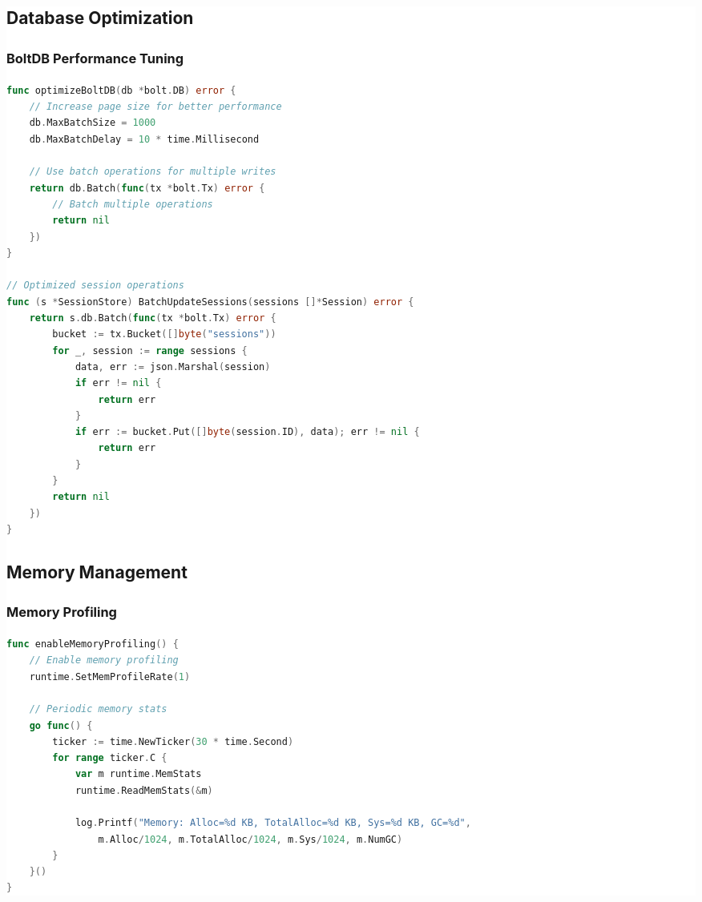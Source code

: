## Database Optimization

### BoltDB Performance Tuning
```go
func optimizeBoltDB(db *bolt.DB) error {
    // Increase page size for better performance
    db.MaxBatchSize = 1000
    db.MaxBatchDelay = 10 * time.Millisecond
    
    // Use batch operations for multiple writes
    return db.Batch(func(tx *bolt.Tx) error {
        // Batch multiple operations
        return nil
    })
}

// Optimized session operations
func (s *SessionStore) BatchUpdateSessions(sessions []*Session) error {
    return s.db.Batch(func(tx *bolt.Tx) error {
        bucket := tx.Bucket([]byte("sessions"))
        for _, session := range sessions {
            data, err := json.Marshal(session)
            if err != nil {
                return err
            }
            if err := bucket.Put([]byte(session.ID), data); err != nil {
                return err
            }
        }
        return nil
    })
}
```

## Memory Management

### Memory Profiling
```go
func enableMemoryProfiling() {
    // Enable memory profiling
    runtime.SetMemProfileRate(1)
    
    // Periodic memory stats
    go func() {
        ticker := time.NewTicker(30 * time.Second)
        for range ticker.C {
            var m runtime.MemStats
            runtime.ReadMemStats(&m)
            
            log.Printf("Memory: Alloc=%d KB, TotalAlloc=%d KB, Sys=%d KB, GC=%d",
                m.Alloc/1024, m.TotalAlloc/1024, m.Sys/1024, m.NumGC)
        }
    }()
}
```
